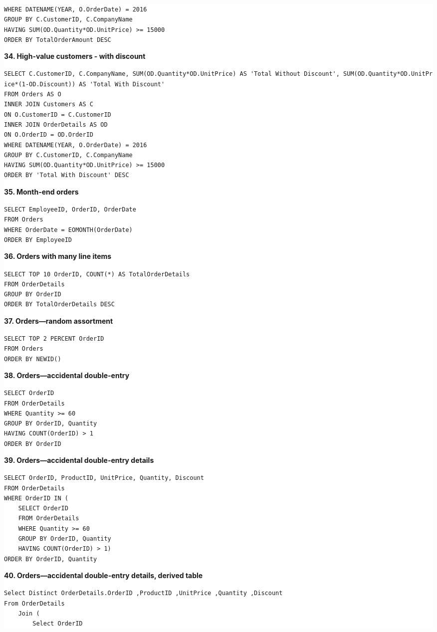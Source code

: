 ```
WHERE DATENAME(YEAR, O.OrderDate) = 2016
GROUP BY C.CustomerID, C.CompanyName
HAVING SUM(OD.Quantity*OD.UnitPrice) >= 15000 
ORDER BY TotalOrderAmount DESC
```
**34. High-value customers - with discount**
```
SELECT C.CustomerID, C.CompanyName, SUM(OD.Quantity*OD.UnitPrice) AS 'Total Without Discount', SUM(OD.Quantity*OD.UnitPrice*(1-OD.Discount)) AS 'Total With Discount'
FROM Orders AS O
INNER JOIN Customers AS C
ON O.CustomerID = C.CustomerID
INNER JOIN OrderDetails AS OD
ON O.OrderID = OD.OrderID
WHERE DATENAME(YEAR, O.OrderDate) = 2016
GROUP BY C.CustomerID, C.CompanyName
HAVING SUM(OD.Quantity*OD.UnitPrice) >= 15000 
ORDER BY 'Total With Discount' DESC
```
**35. Month-end orders**
```
SELECT EmployeeID, OrderID, OrderDate
FROM Orders
WHERE OrderDate = EOMONTH(OrderDate)
ORDER BY EmployeeID
```
**36. Orders with many line items**
```
SELECT TOP 10 OrderID, COUNT(*) AS TotalOrderDetails
FROM OrderDetails
GROUP BY OrderID
ORDER BY TotalOrderDetails DESC
```
**37. Orders—random assortment**
```
SELECT TOP 2 PERCENT OrderID
FROM Orders
ORDER BY NEWID()
```
**38. Orders—accidental double-entry**
```
SELECT OrderID
FROM OrderDetails
WHERE Quantity >= 60
GROUP BY OrderID, Quantity
HAVING COUNT(OrderID) > 1
ORDER BY OrderID
```
**39. Orders—accidental double-entry details**
```
SELECT OrderID, ProductID, UnitPrice, Quantity, Discount
FROM OrderDetails
WHERE OrderID IN (
	SELECT OrderID
	FROM OrderDetails
	WHERE Quantity >= 60
	GROUP BY OrderID, Quantity
	HAVING COUNT(OrderID) > 1)
ORDER BY OrderID, Quantity
```
**40. Orders—accidental double-entry details, derived table**
```
Select Distinct OrderDetails.OrderID ,ProductID ,UnitPrice ,Quantity ,Discount
From OrderDetails
	Join (
		Select OrderID
```